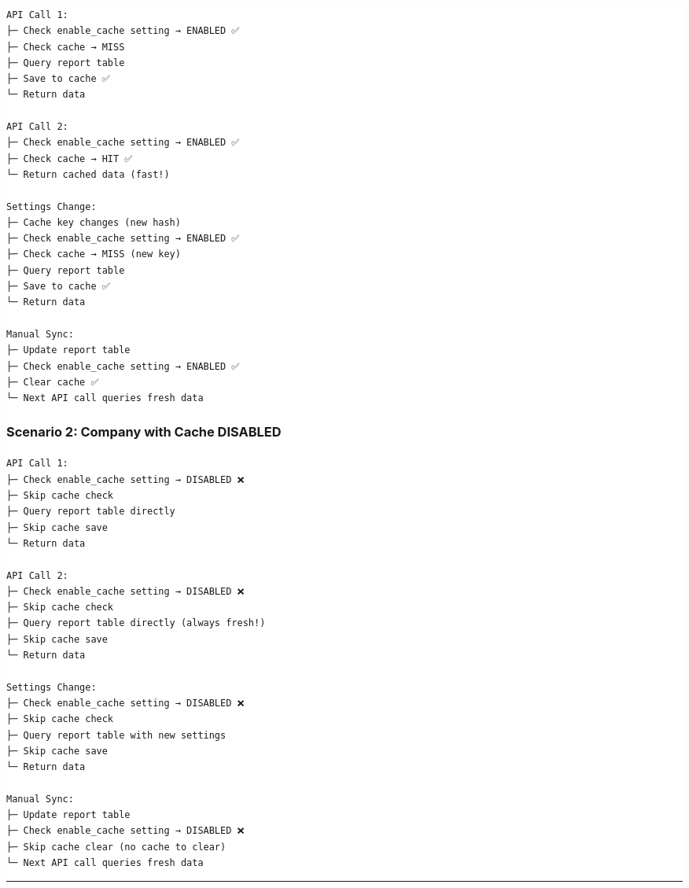 ```
API Call 1:
├─ Check enable_cache setting → ENABLED ✅
├─ Check cache → MISS
├─ Query report table
├─ Save to cache ✅
└─ Return data

API Call 2:
├─ Check enable_cache setting → ENABLED ✅
├─ Check cache → HIT ✅
└─ Return cached data (fast!)

Settings Change:
├─ Cache key changes (new hash)
├─ Check enable_cache setting → ENABLED ✅
├─ Check cache → MISS (new key)
├─ Query report table
├─ Save to cache ✅
└─ Return data

Manual Sync:
├─ Update report table
├─ Check enable_cache setting → ENABLED ✅
├─ Clear cache ✅
└─ Next API call queries fresh data
```

### Scenario 2: Company with Cache DISABLED

```
API Call 1:
├─ Check enable_cache setting → DISABLED ❌
├─ Skip cache check
├─ Query report table directly
├─ Skip cache save
└─ Return data

API Call 2:
├─ Check enable_cache setting → DISABLED ❌
├─ Skip cache check
├─ Query report table directly (always fresh!)
├─ Skip cache save
└─ Return data

Settings Change:
├─ Check enable_cache setting → DISABLED ❌
├─ Skip cache check
├─ Query report table with new settings
├─ Skip cache save
└─ Return data

Manual Sync:
├─ Update report table
├─ Check enable_cache setting → DISABLED ❌
├─ Skip cache clear (no cache to clear)
└─ Next API call queries fresh data
```

---